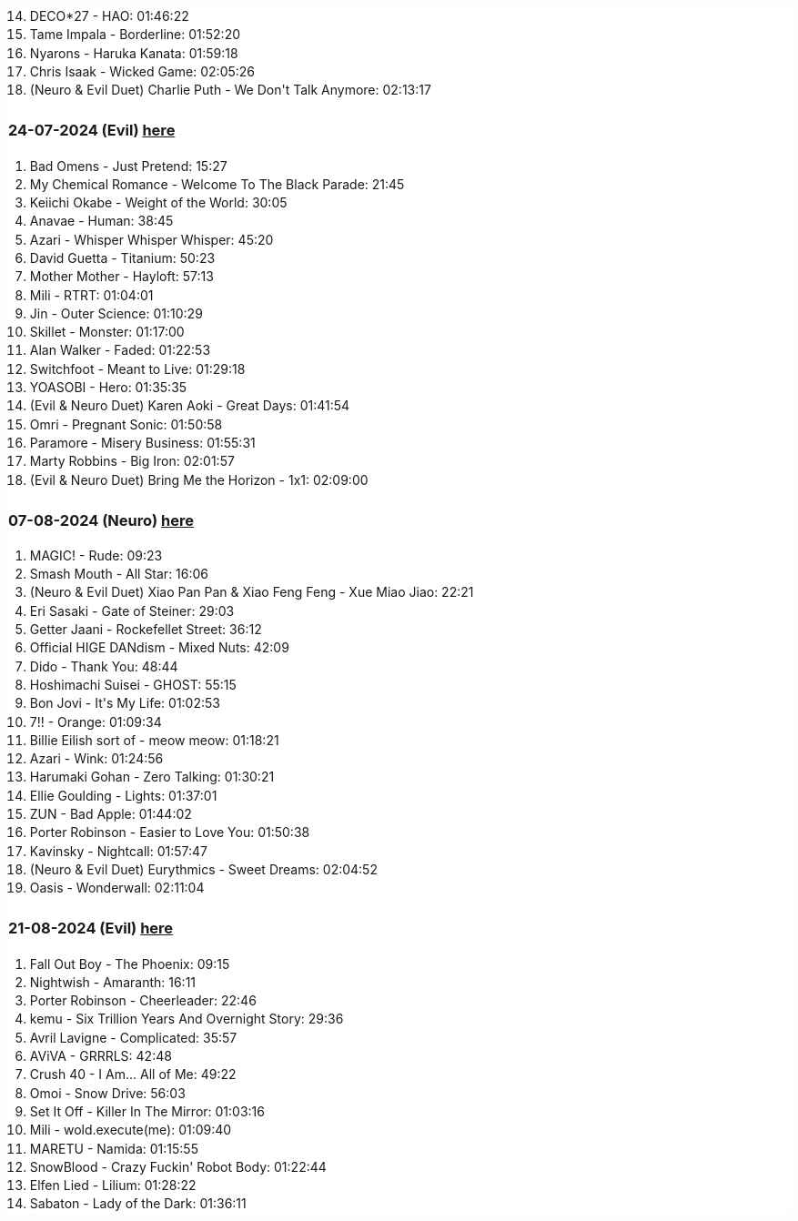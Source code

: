 14. DECO*27 - HAO: 01:46:22
15. Tame Impala - Borderline: 01:52:20
16. Nyarons - Haruka Kanata: 01:59:18
17. Chris Isaak - Wicked Game: 02:05:26
18. (Neuro & Evil Duet) Charlie Puth - We Don't Talk Anymore: 02:13:17


### 24-07-2024 (Evil) [here](https://youtu.be/atXUuZ5ampc)
1. Bad Omens - Just Pretend: 15:27
2. My Chemical Romance - Welcome To The Black Parade: 21:45
3. Keiichi Okabe - Weight of the World: 30:05
4. Anavae - Human: 38:45
5. Azari - Whisper Whisper Whisper: 45:20
6. David Guetta - Titanium: 50:23
7. Mother Mother - Hayloft: 57:13
8. Mili - RTRT: 01:04:01
9. Jin - Outer Science: 01:10:29
10. Skillet - Monster: 01:17:00
11. Alan Walker - Faded: 01:22:53
12. Switchfoot - Meant to Live: 01:29:18
13. YOASOBI - Hero: 01:35:35
14. (Evil & Neuro Duet) Karen Aoki - Great Days: 01:41:54
15. Omri - Pregnant Sonic: 01:50:58
16. Paramore - Misery Business: 01:55:31
17. Marty Robbins - Big Iron: 02:01:57
18. (Evil & Neuro Duet) Bring Me the Horizon - 1x1: 02:09:00


### 07-08-2024 (Neuro) [here](https://youtu.be/pKSaRtTtzzg)
1. MAGIC! - Rude: 09:23
2. Smash Mouth - All Star: 16:06
3. (Neuro & Evil Duet) Xiao Pan Pan & Xiao Feng Feng - Xue Miao Jiao: 22:21
4. Eri Sasaki - Gate of Steiner: 29:03
5. Getter Jaani - Rockefellet Street: 36:12
6. Official HIGE DANdism - Mixed Nuts: 42:09
7. Dido - Thank You: 48:44
8. Hoshimachi Suisei - GHOST: 55:15
9. Bon Jovi - It's My Life: 01:02:53
10. 7!! - Orange: 01:09:34
11. Billie Eilish sort of - meow meow: 01:18:21
12. Azari - Wink: 01:24:56
13. Harumaki Gohan - Zero Talking: 01:30:21
14. Ellie Goulding - Lights: 01:37:01
15. ZUN - Bad Apple: 01:44:02
16. Porter Robinson - Easier to Love You: 01:50:38
17. Kavinsky - Nightcall: 01:57:47
18. (Neuro & Evil Duet) Eurythmics - Sweet Dreams: 02:04:52
19. Oasis - Wonderwall: 02:11:04

### 21-08-2024 (Evil) [here](https://youtu.be/SfrWhKqucU4)
1. Fall Out Boy - The Phoenix: 09:15
2. Nightwish - Amaranth: 16:11
3. Porter Robinson - Cheerleader: 22:46
4. kemu - Six Trillion Years And Overnight Story: 29:36
5. Avril Lavigne - Complicated: 35:57
6. AViVA - GRRRLS: 42:48
7. Crush 40 - I Am... All of Me: 49:22
8. Omoi - Snow Drive: 56:03
9. Set It Off - Killer In The Mirror: 01:03:16
10. Mili - wold.execute(me): 01:09:40
11. MARETU - Namida: 01:15:55
12. SnowBlood - Crazy Fuckin' Robot Body:  01:22:44
13. Elfen Lied - Lilium: 01:28:22
14. Sabaton - Lady of the Dark: 01:36:11